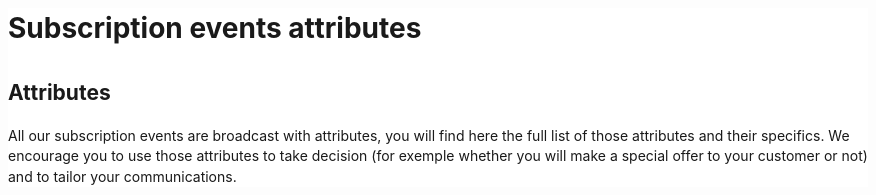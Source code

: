 # Subscription events attributes

## Attributes

All our subscription events are broadcast with attributes, you will find here the full list of those attributes and their specifics. We encourage you to use those attributes to take decision (for exemple whether you will make a special offer to your customer or not) and to tailor your communications.
